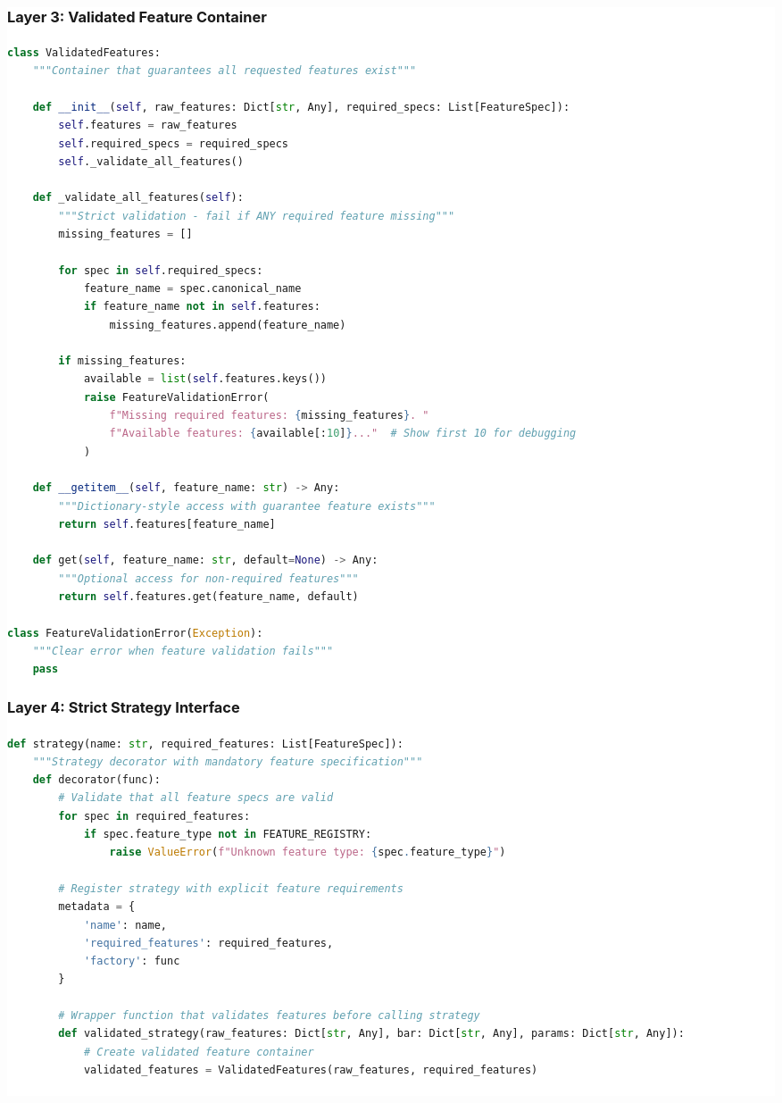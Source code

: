 ### Layer 3: Validated Feature Container

```python
class ValidatedFeatures:
    """Container that guarantees all requested features exist"""
    
    def __init__(self, raw_features: Dict[str, Any], required_specs: List[FeatureSpec]):
        self.features = raw_features
        self.required_specs = required_specs
        self._validate_all_features()
    
    def _validate_all_features(self):
        """Strict validation - fail if ANY required feature missing"""
        missing_features = []
        
        for spec in self.required_specs:
            feature_name = spec.canonical_name
            if feature_name not in self.features:
                missing_features.append(feature_name)
        
        if missing_features:
            available = list(self.features.keys())
            raise FeatureValidationError(
                f"Missing required features: {missing_features}. "
                f"Available features: {available[:10]}..."  # Show first 10 for debugging
            )
    
    def __getitem__(self, feature_name: str) -> Any:
        """Dictionary-style access with guarantee feature exists"""
        return self.features[feature_name]
    
    def get(self, feature_name: str, default=None) -> Any:
        """Optional access for non-required features"""
        return self.features.get(feature_name, default)

class FeatureValidationError(Exception):
    """Clear error when feature validation fails"""
    pass
```

### Layer 4: Strict Strategy Interface

```python
def strategy(name: str, required_features: List[FeatureSpec]):
    """Strategy decorator with mandatory feature specification"""
    def decorator(func):
        # Validate that all feature specs are valid
        for spec in required_features:
            if spec.feature_type not in FEATURE_REGISTRY:
                raise ValueError(f"Unknown feature type: {spec.feature_type}")
        
        # Register strategy with explicit feature requirements
        metadata = {
            'name': name,
            'required_features': required_features,
            'factory': func
        }
        
        # Wrapper function that validates features before calling strategy
        def validated_strategy(raw_features: Dict[str, Any], bar: Dict[str, Any], params: Dict[str, Any]):
            # Create validated feature container
            validated_features = ValidatedFeatures(raw_features, required_features)
            
```